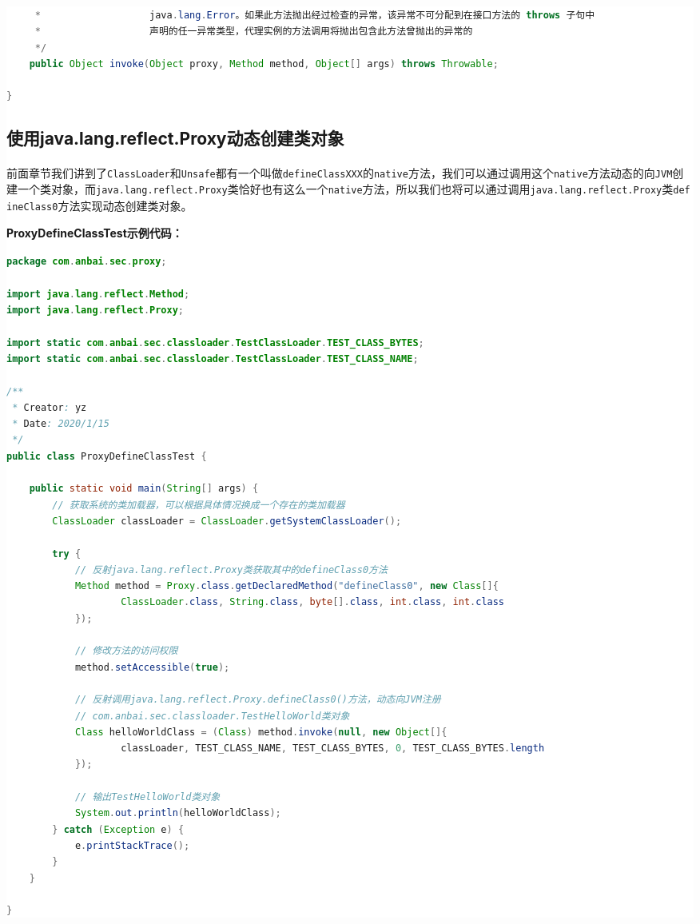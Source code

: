 ```java
	 *                   java.lang.Error。如果此方法抛出经过检查的异常，该异常不可分配到在接口方法的 throws 子句中
	 *                   声明的任一异常类型，代理实例的方法调用将抛出包含此方法曾抛出的异常的
	 */
	public Object invoke(Object proxy, Method method, Object[] args) throws Throwable;

}
```

## 使用java.lang.reflect.Proxy动态创建类对象

前面章节我们讲到了`ClassLoader`和`Unsafe`都有一个叫做`defineClassXXX`的`native`方法，我们可以通过调用这个`native`方法动态的向`JVM`创建一个类对象，而`java.lang.reflect.Proxy`类恰好也有这么一个`native`方法，所以我们也将可以通过调用`java.lang.reflect.Proxy`类`defineClass0`方法实现动态创建类对象。

**ProxyDefineClassTest示例代码：**

```java
package com.anbai.sec.proxy;

import java.lang.reflect.Method;
import java.lang.reflect.Proxy;

import static com.anbai.sec.classloader.TestClassLoader.TEST_CLASS_BYTES;
import static com.anbai.sec.classloader.TestClassLoader.TEST_CLASS_NAME;

/**
 * Creator: yz
 * Date: 2020/1/15
 */
public class ProxyDefineClassTest {

	public static void main(String[] args) {
		// 获取系统的类加载器，可以根据具体情况换成一个存在的类加载器
		ClassLoader classLoader = ClassLoader.getSystemClassLoader();

		try {
			// 反射java.lang.reflect.Proxy类获取其中的defineClass0方法
			Method method = Proxy.class.getDeclaredMethod("defineClass0", new Class[]{
					ClassLoader.class, String.class, byte[].class, int.class, int.class
			});

			// 修改方法的访问权限
			method.setAccessible(true);

			// 反射调用java.lang.reflect.Proxy.defineClass0()方法，动态向JVM注册
			// com.anbai.sec.classloader.TestHelloWorld类对象
			Class helloWorldClass = (Class) method.invoke(null, new Object[]{
					classLoader, TEST_CLASS_NAME, TEST_CLASS_BYTES, 0, TEST_CLASS_BYTES.length
			});

			// 输出TestHelloWorld类对象
			System.out.println(helloWorldClass);
		} catch (Exception e) {
			e.printStackTrace();
		}
	}

}
```
